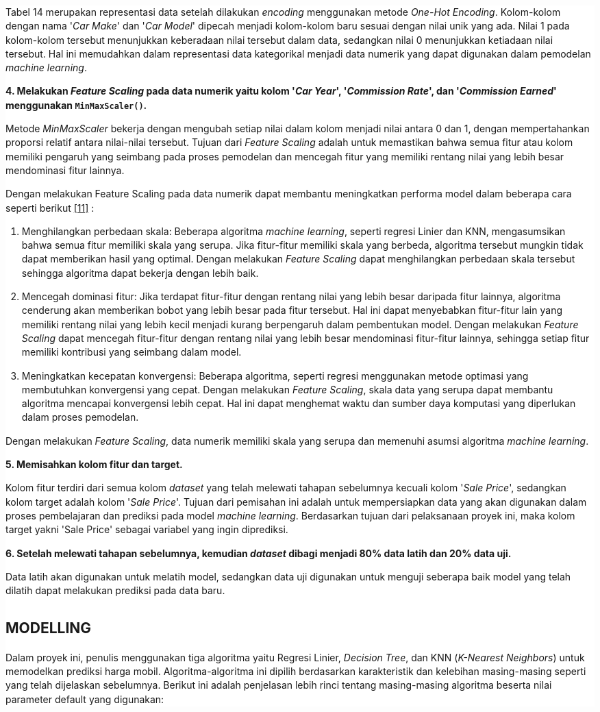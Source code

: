 Tabel 14 merupakan representasi data setelah dilakukan _encoding_ menggunakan metode _One-Hot Encoding_. Kolom-kolom dengan nama '_Car Make_' dan '_Car Model_' dipecah menjadi kolom-kolom baru sesuai dengan nilai unik yang ada. Nilai 1 pada kolom-kolom tersebut menunjukkan keberadaan nilai tersebut dalam data, sedangkan nilai 0 menunjukkan ketiadaan nilai tersebut. Hal ini memudahkan dalam representasi data kategorikal menjadi data numerik yang dapat digunakan dalam pemodelan _machine learning_.

**4. Melakukan _Feature Scaling_ pada data numerik yaitu kolom '_Car Year_', '_Commission Rate_', dan '_Commission Earned_' menggunakan `MinMaxScaler()`.**

Metode _MinMaxScaler_ bekerja dengan mengubah setiap nilai dalam kolom menjadi nilai antara 0 dan 1, dengan mempertahankan proporsi relatif antara nilai-nilai tersebut. Tujuan dari _Feature Scaling_ adalah untuk memastikan bahwa semua fitur atau kolom memiliki pengaruh yang seimbang pada proses pemodelan dan mencegah fitur yang memiliki rentang nilai yang lebih besar mendominasi fitur lainnya.

Dengan melakukan Feature Scaling pada data numerik dapat membantu meningkatkan performa model dalam beberapa cara seperti berikut [[11]](https://ieeexplore.ieee.org/abstract/document/9898687) :

1. Menghilangkan perbedaan skala: Beberapa algoritma _machine learning_, seperti regresi Linier dan KNN, mengasumsikan bahwa semua fitur memiliki skala yang serupa. Jika fitur-fitur memiliki skala yang berbeda, algoritma tersebut mungkin tidak dapat memberikan hasil yang optimal. Dengan melakukan _Feature Scaling_ dapat menghilangkan perbedaan skala tersebut sehingga algoritma dapat bekerja dengan lebih baik.

2. Mencegah dominasi fitur: Jika terdapat fitur-fitur dengan rentang nilai yang lebih besar daripada fitur lainnya, algoritma cenderung akan memberikan bobot yang lebih besar pada fitur tersebut. Hal ini dapat menyebabkan fitur-fitur lain yang memiliki rentang nilai yang lebih kecil menjadi kurang berpengaruh dalam pembentukan model. Dengan melakukan _Feature Scaling_ dapat mencegah fitur-fitur dengan rentang nilai yang lebih besar mendominasi fitur-fitur lainnya, sehingga setiap fitur memiliki kontribusi yang seimbang dalam model.

3. Meningkatkan kecepatan konvergensi: Beberapa algoritma, seperti regresi menggunakan metode optimasi yang membutuhkan konvergensi yang cepat. Dengan melakukan _Feature Scaling_, skala data yang serupa dapat membantu algoritma mencapai konvergensi lebih cepat. Hal ini dapat menghemat waktu dan sumber daya komputasi yang diperlukan dalam proses pemodelan.

Dengan melakukan _Feature Scaling_, data numerik memiliki skala yang serupa dan memenuhi asumsi algoritma _machine learning_.

**5. Memisahkan kolom fitur dan target.**

Kolom fitur terdiri dari semua kolom _dataset_ yang telah melewati tahapan sebelumnya kecuali kolom '_Sale Price_', sedangkan kolom target adalah kolom '_Sale Price_'. Tujuan dari pemisahan ini adalah untuk mempersiapkan data yang akan digunakan dalam proses pembelajaran dan prediksi pada model _machine learning_. Berdasarkan tujuan dari pelaksanaan proyek ini, maka kolom target yakni 'Sale Price' sebagai variabel yang ingin diprediksi.

**6. Setelah melewati tahapan sebelumnya, kemudian _dataset_ dibagi menjadi 80% data latih dan 20% data uji.**

Data latih akan digunakan untuk melatih model, sedangkan data uji digunakan untuk menguji seberapa baik model yang telah dilatih dapat melakukan prediksi pada data baru.

## MODELLING

Dalam proyek ini, penulis menggunakan tiga algoritma yaitu Regresi Linier, _Decision Tree_, dan KNN (_K-Nearest Neighbors_) untuk memodelkan prediksi harga mobil. Algoritma-algoritma ini dipilih berdasarkan karakteristik dan kelebihan masing-masing seperti yang telah dijelaskan sebelumnya. Berikut ini adalah penjelasan lebih rinci tentang masing-masing algoritma beserta nilai parameter default yang digunakan:
